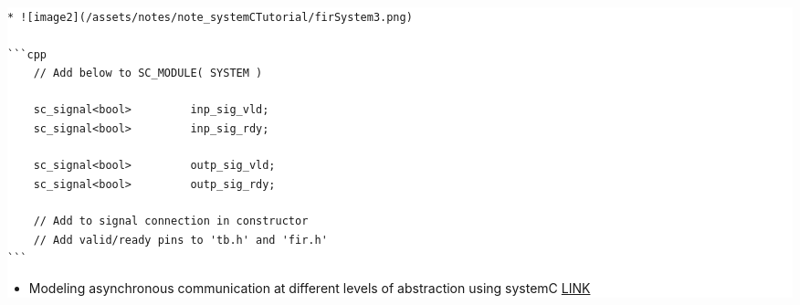     * ![image2](/assets/notes/note_systemCTutorial/firSystem3.png)

    ```cpp
        // Add below to SC_MODULE( SYSTEM )

        sc_signal<bool>         inp_sig_vld;
        sc_signal<bool>         inp_sig_rdy;
        
        sc_signal<bool>         outp_sig_vld;
        sc_signal<bool>         outp_sig_rdy;

        // Add to signal connection in constructor
        // Add valid/ready pins to 'tb.h' and 'fir.h' 
    ```
+ Modeling asynchronous communication at different levels of abstraction using systemC [LINK](http://www.imm.dtu.dk/SoC-Mobinet/material/doc/note-async-systemc-channels.pdf)

















